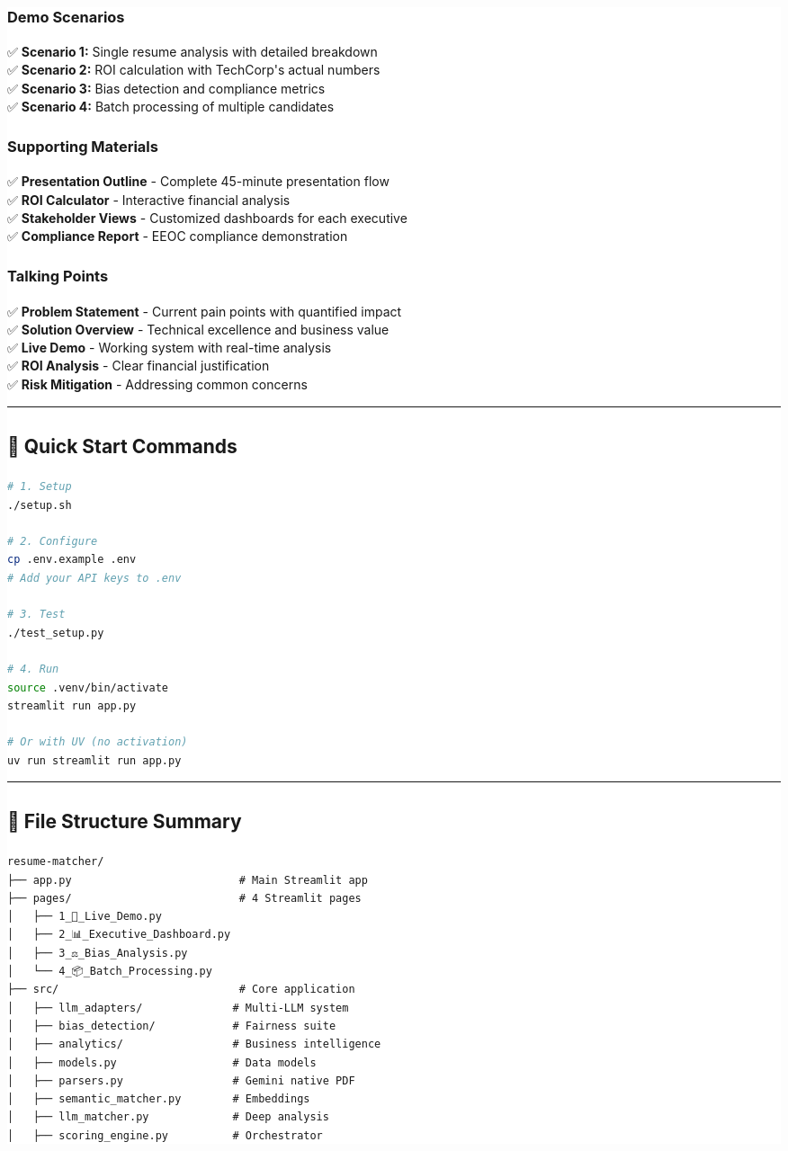 ### Demo Scenarios
✅ **Scenario 1:** Single resume analysis with detailed breakdown  
✅ **Scenario 2:** ROI calculation with TechCorp's actual numbers  
✅ **Scenario 3:** Bias detection and compliance metrics  
✅ **Scenario 4:** Batch processing of multiple candidates  

### Supporting Materials
✅ **Presentation Outline** - Complete 45-minute presentation flow  
✅ **ROI Calculator** - Interactive financial analysis  
✅ **Stakeholder Views** - Customized dashboards for each executive  
✅ **Compliance Report** - EEOC compliance demonstration  

### Talking Points
✅ **Problem Statement** - Current pain points with quantified impact  
✅ **Solution Overview** - Technical excellence and business value  
✅ **Live Demo** - Working system with real-time analysis  
✅ **ROI Analysis** - Clear financial justification  
✅ **Risk Mitigation** - Addressing common concerns  

---

## 🚀 Quick Start Commands

```bash
# 1. Setup
./setup.sh

# 2. Configure
cp .env.example .env
# Add your API keys to .env

# 3. Test
./test_setup.py

# 4. Run
source .venv/bin/activate
streamlit run app.py

# Or with UV (no activation)
uv run streamlit run app.py
```

---

## 📁 File Structure Summary

```
resume-matcher/
├── app.py                          # Main Streamlit app
├── pages/                          # 4 Streamlit pages
│   ├── 1_🎯_Live_Demo.py
│   ├── 2_📊_Executive_Dashboard.py
│   ├── 3_⚖️_Bias_Analysis.py
│   └── 4_📦_Batch_Processing.py
├── src/                            # Core application
│   ├── llm_adapters/              # Multi-LLM system
│   ├── bias_detection/            # Fairness suite
│   ├── analytics/                 # Business intelligence
│   ├── models.py                  # Data models
│   ├── parsers.py                 # Gemini native PDF
│   ├── semantic_matcher.py        # Embeddings
│   ├── llm_matcher.py             # Deep analysis
│   ├── scoring_engine.py          # Orchestrator
```